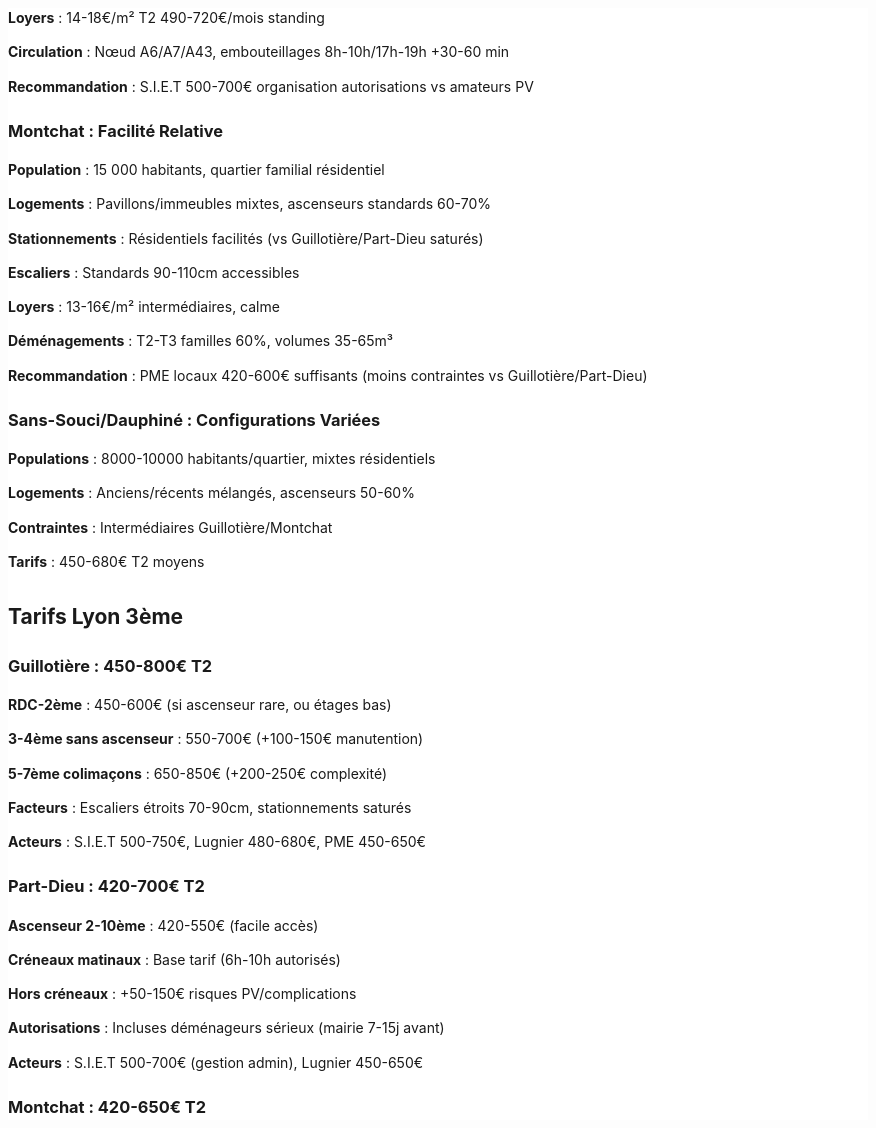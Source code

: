 **Loyers** : 14-18€/m² T2 490-720€/mois standing

**Circulation** : Nœud A6/A7/A43, embouteillages 8h-10h/17h-19h +30-60 min

**Recommandation** : S.I.E.T 500-700€ organisation autorisations vs amateurs PV

### Montchat : Facilité Relative

**Population** : 15 000 habitants, quartier familial résidentiel

**Logements** : Pavillons/immeubles mixtes, ascenseurs standards 60-70%

**Stationnements** : Résidentiels facilités (vs Guillotière/Part-Dieu saturés)

**Escaliers** : Standards 90-110cm accessibles

**Loyers** : 13-16€/m² intermédiaires, calme

**Déménagements** : T2-T3 familles 60%, volumes 35-65m³

**Recommandation** : PME locaux 420-600€ suffisants (moins contraintes vs Guillotière/Part-Dieu)

### Sans-Souci/Dauphiné : Configurations Variées

**Populations** : 8000-10000 habitants/quartier, mixtes résidentiels

**Logements** : Anciens/récents mélangés, ascenseurs 50-60%

**Contraintes** : Intermédiaires Guillotière/Montchat

**Tarifs** : 450-680€ T2 moyens

## Tarifs Lyon 3ème

### Guillotière : 450-800€ T2

**RDC-2ème** : 450-600€ (si ascenseur rare, ou étages bas)

**3-4ème sans ascenseur** : 550-700€ (+100-150€ manutention)

**5-7ème colimaçons** : 650-850€ (+200-250€ complexité)

**Facteurs** : Escaliers étroits 70-90cm, stationnements saturés

**Acteurs** : S.I.E.T 500-750€, Lugnier 480-680€, PME 450-650€

### Part-Dieu : 420-700€ T2

**Ascenseur 2-10ème** : 420-550€ (facile accès)

**Créneaux matinaux** : Base tarif (6h-10h autorisés)

**Hors créneaux** : +50-150€ risques PV/complications

**Autorisations** : Incluses déménageurs sérieux (mairie 7-15j avant)

**Acteurs** : S.I.E.T 500-700€ (gestion admin), Lugnier 450-650€

### Montchat : 420-650€ T2
